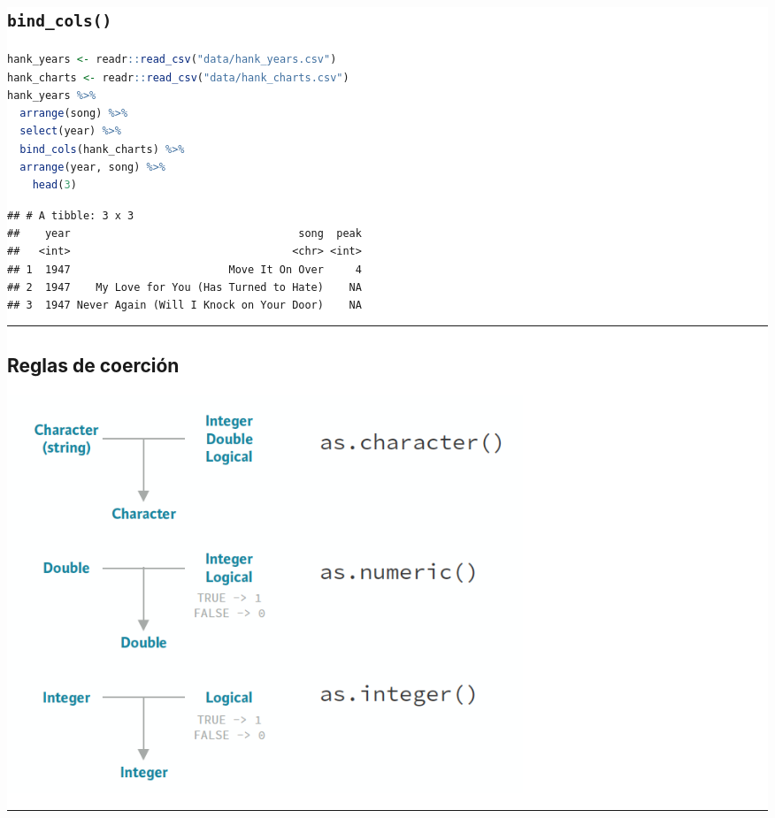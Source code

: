 
## `bind_cols()`


```r
hank_years <- readr::read_csv("data/hank_years.csv")
hank_charts <- readr::read_csv("data/hank_charts.csv")
hank_years %>% 
  arrange(song) %>% 
  select(year) %>% 
  bind_cols(hank_charts) %>% 
  arrange(year, song) %>%
    head(3)
```

```
## # A tibble: 3 x 3
##    year                                    song  peak
##   <int>                                   <chr> <int>
## 1  1947                         Move It On Over     4
## 2  1947    My Love for You (Has Turned to Hate)    NA
## 3  1947 Never Again (Will I Knock on Your Door)    NA
```

---

## Reglas de coerción 

<img class=center src= assets/img/img21.png height=450  />

---